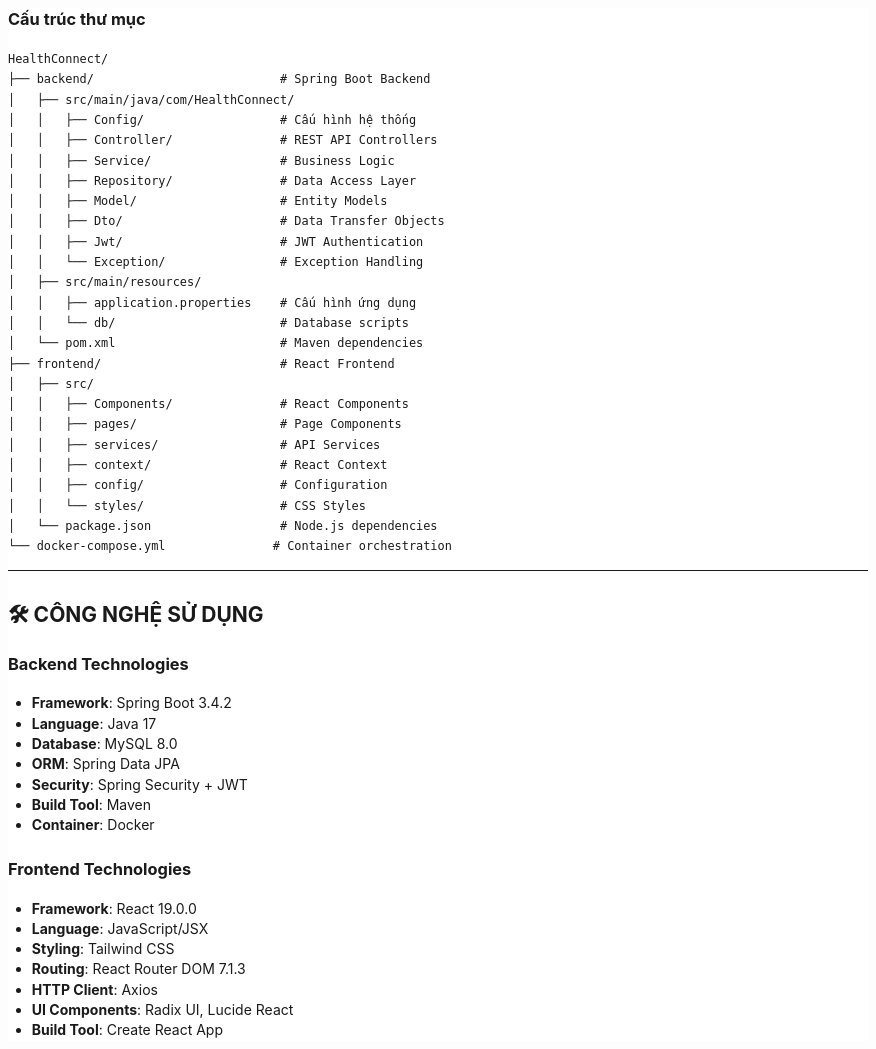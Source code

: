 ### Cấu trúc thư mục
```
HealthConnect/
├── backend/                          # Spring Boot Backend
│   ├── src/main/java/com/HealthConnect/
│   │   ├── Config/                   # Cấu hình hệ thống
│   │   ├── Controller/               # REST API Controllers
│   │   ├── Service/                  # Business Logic
│   │   ├── Repository/               # Data Access Layer
│   │   ├── Model/                    # Entity Models
│   │   ├── Dto/                      # Data Transfer Objects
│   │   ├── Jwt/                      # JWT Authentication
│   │   └── Exception/                # Exception Handling
│   ├── src/main/resources/
│   │   ├── application.properties    # Cấu hình ứng dụng
│   │   └── db/                       # Database scripts
│   └── pom.xml                       # Maven dependencies
├── frontend/                         # React Frontend
│   ├── src/
│   │   ├── Components/               # React Components
│   │   ├── pages/                    # Page Components
│   │   ├── services/                 # API Services
│   │   ├── context/                  # React Context
│   │   ├── config/                   # Configuration
│   │   └── styles/                   # CSS Styles
│   └── package.json                  # Node.js dependencies
└── docker-compose.yml               # Container orchestration
```

---

## 🛠️ CÔNG NGHỆ SỬ DỤNG

### Backend Technologies
- **Framework**: Spring Boot 3.4.2
- **Language**: Java 17
- **Database**: MySQL 8.0
- **ORM**: Spring Data JPA
- **Security**: Spring Security + JWT
- **Build Tool**: Maven
- **Container**: Docker

### Frontend Technologies
- **Framework**: React 19.0.0
- **Language**: JavaScript/JSX
- **Styling**: Tailwind CSS
- **Routing**: React Router DOM 7.1.3
- **HTTP Client**: Axios
- **UI Components**: Radix UI, Lucide React
- **Build Tool**: Create React App
